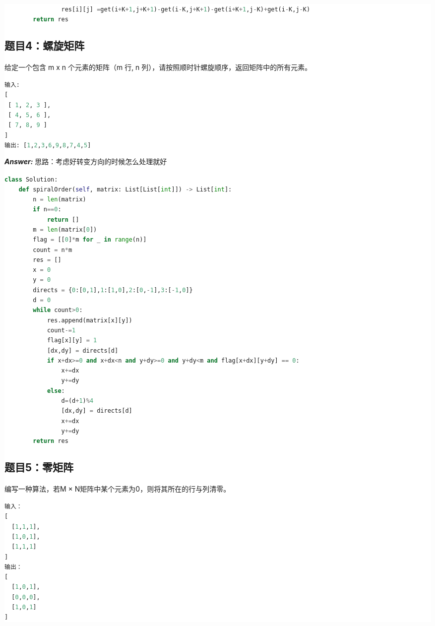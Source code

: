 ```py
                res[i][j] =get(i+K+1,j+K+1)-get(i-K,j+K+1)-get(i+K+1,j-K)+get(i-K,j-K)
        return res 

```

## 题目4：螺旋矩阵
给定一个包含 m x n 个元素的矩阵（m 行, n 列），请按照顺时针螺旋顺序，返回矩阵中的所有元素。
```py
输入:
[
 [ 1, 2, 3 ],
 [ 4, 5, 6 ],
 [ 7, 8, 9 ]
]
输出: [1,2,3,6,9,8,7,4,5]
```
***Answer:***
思路：考虑好转变方向的时候怎么处理就好
```py
class Solution:
    def spiralOrder(self, matrix: List[List[int]]) -> List[int]:
        n = len(matrix)
        if n==0:
            return []
        m = len(matrix[0])
        flag = [[0]*m for _ in range(n)]
        count = n*m
        res = []
        x = 0
        y = 0
        directs = {0:[0,1],1:[1,0],2:[0,-1],3:[-1,0]}
        d = 0
        while count>0:
            res.append(matrix[x][y])
            count-=1
            flag[x][y] = 1
            [dx,dy] = directs[d]
            if x+dx>=0 and x+dx<n and y+dy>=0 and y+dy<m and flag[x+dx][y+dy] == 0:
                x+=dx
                y+=dy
            else:
                d=(d+1)%4
                [dx,dy] = directs[d]
                x+=dx
                y+=dy
        return res
```

## 题目5：零矩阵
编写一种算法，若M × N矩阵中某个元素为0，则将其所在的行与列清零。
```py
输入：
[
  [1,1,1],
  [1,0,1],
  [1,1,1]
]
输出：
[
  [1,0,1],
  [0,0,0],
  [1,0,1]
]
```